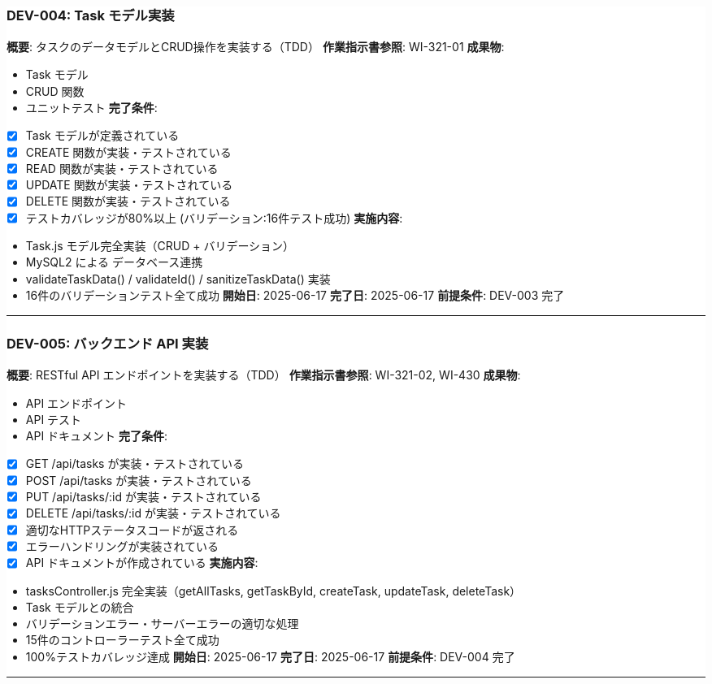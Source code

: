 
### DEV-004: Task モデル実装
**概要**: タスクのデータモデルとCRUD操作を実装する（TDD）
**作業指示書参照**: WI-321-01
**成果物**: 
- Task モデル
- CRUD 関数
- ユニットテスト
**完了条件**: 
- [x] Task モデルが定義されている
- [x] CREATE 関数が実装・テストされている
- [x] READ 関数が実装・テストされている
- [x] UPDATE 関数が実装・テストされている
- [x] DELETE 関数が実装・テストされている
- [x] テストカバレッジが80%以上 (バリデーション:16件テスト成功)
**実施内容**: 
- Task.js モデル完全実装（CRUD + バリデーション）
- MySQL2 による データベース連携
- validateTaskData() / validateId() / sanitizeTaskData() 実装
- 16件のバリデーションテスト全て成功
**開始日**: 2025-06-17
**完了日**: 2025-06-17
**前提条件**: DEV-003 完了

---

### DEV-005: バックエンド API 実装
**概要**: RESTful API エンドポイントを実装する（TDD）
**作業指示書参照**: WI-321-02, WI-430
**成果物**: 
- API エンドポイント
- API テスト
- API ドキュメント
**完了条件**: 
- [x] GET /api/tasks が実装・テストされている
- [x] POST /api/tasks が実装・テストされている
- [x] PUT /api/tasks/:id が実装・テストされている
- [x] DELETE /api/tasks/:id が実装・テストされている
- [x] 適切なHTTPステータスコードが返される
- [x] エラーハンドリングが実装されている
- [x] API ドキュメントが作成されている
**実施内容**: 
- tasksController.js 完全実装（getAllTasks, getTaskById, createTask, updateTask, deleteTask）
- Task モデルとの統合
- バリデーションエラー・サーバーエラーの適切な処理
- 15件のコントローラーテスト全て成功
- 100%テストカバレッジ達成
**開始日**: 2025-06-17
**完了日**: 2025-06-17
**前提条件**: DEV-004 完了

---